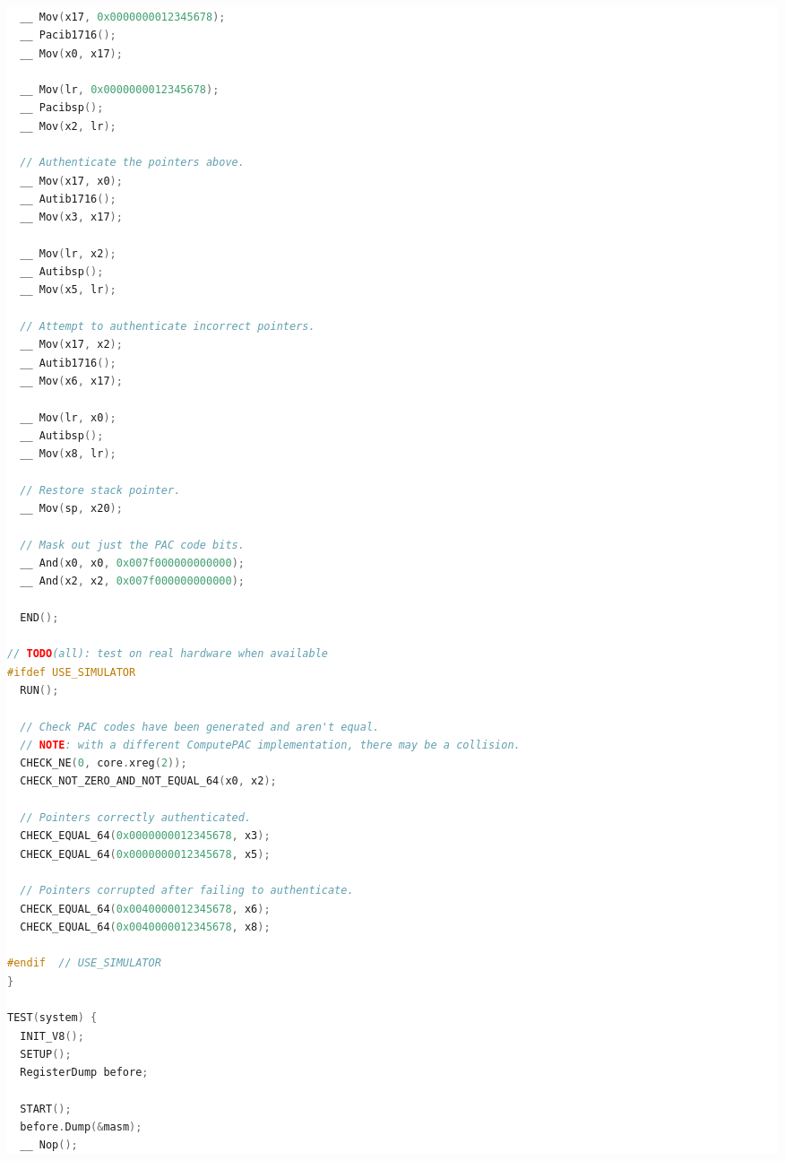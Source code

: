 ```cpp
  __ Mov(x17, 0x0000000012345678);
  __ Pacib1716();
  __ Mov(x0, x17);

  __ Mov(lr, 0x0000000012345678);
  __ Pacibsp();
  __ Mov(x2, lr);

  // Authenticate the pointers above.
  __ Mov(x17, x0);
  __ Autib1716();
  __ Mov(x3, x17);

  __ Mov(lr, x2);
  __ Autibsp();
  __ Mov(x5, lr);

  // Attempt to authenticate incorrect pointers.
  __ Mov(x17, x2);
  __ Autib1716();
  __ Mov(x6, x17);

  __ Mov(lr, x0);
  __ Autibsp();
  __ Mov(x8, lr);

  // Restore stack pointer.
  __ Mov(sp, x20);

  // Mask out just the PAC code bits.
  __ And(x0, x0, 0x007f000000000000);
  __ And(x2, x2, 0x007f000000000000);

  END();

// TODO(all): test on real hardware when available
#ifdef USE_SIMULATOR
  RUN();

  // Check PAC codes have been generated and aren't equal.
  // NOTE: with a different ComputePAC implementation, there may be a collision.
  CHECK_NE(0, core.xreg(2));
  CHECK_NOT_ZERO_AND_NOT_EQUAL_64(x0, x2);

  // Pointers correctly authenticated.
  CHECK_EQUAL_64(0x0000000012345678, x3);
  CHECK_EQUAL_64(0x0000000012345678, x5);

  // Pointers corrupted after failing to authenticate.
  CHECK_EQUAL_64(0x0040000012345678, x6);
  CHECK_EQUAL_64(0x0040000012345678, x8);

#endif  // USE_SIMULATOR
}

TEST(system) {
  INIT_V8();
  SETUP();
  RegisterDump before;

  START();
  before.Dump(&masm);
  __ Nop();
```
